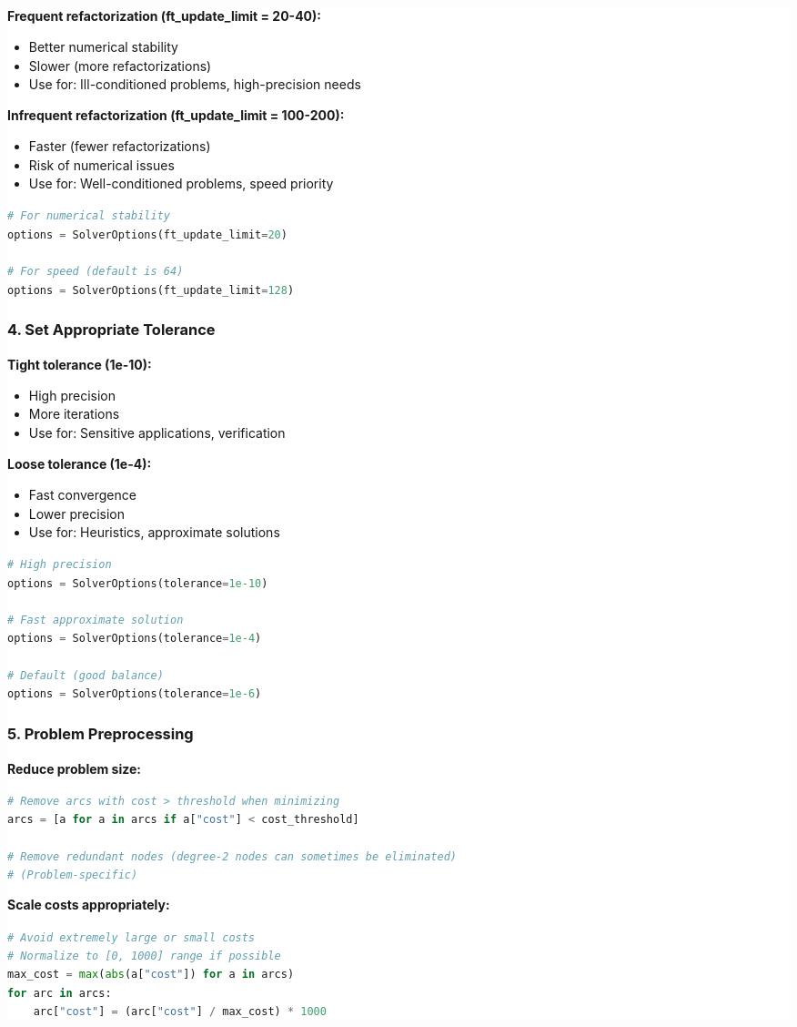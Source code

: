 **Frequent refactorization (ft_update_limit = 20-40):**
- Better numerical stability
- Slower (more refactorizations)
- Use for: Ill-conditioned problems, high-precision needs

**Infrequent refactorization (ft_update_limit = 100-200):**
- Faster (fewer refactorizations)
- Risk of numerical issues
- Use for: Well-conditioned problems, speed priority

```python
# For numerical stability
options = SolverOptions(ft_update_limit=20)

# For speed (default is 64)
options = SolverOptions(ft_update_limit=128)
```

### 4. Set Appropriate Tolerance

**Tight tolerance (1e-10):**
- High precision
- More iterations
- Use for: Sensitive applications, verification

**Loose tolerance (1e-4):**
- Fast convergence
- Lower precision
- Use for: Heuristics, approximate solutions

```python
# High precision
options = SolverOptions(tolerance=1e-10)

# Fast approximate solution
options = SolverOptions(tolerance=1e-4)

# Default (good balance)
options = SolverOptions(tolerance=1e-6)
```

### 5. Problem Preprocessing

**Reduce problem size:**
```python
# Remove arcs with cost > threshold when minimizing
arcs = [a for a in arcs if a["cost"] < cost_threshold]

# Remove redundant nodes (degree-2 nodes can sometimes be eliminated)
# (Problem-specific)
```

**Scale costs appropriately:**
```python
# Avoid extremely large or small costs
# Normalize to [0, 1000] range if possible
max_cost = max(abs(a["cost"]) for a in arcs)
for arc in arcs:
    arc["cost"] = (arc["cost"] / max_cost) * 1000
```
